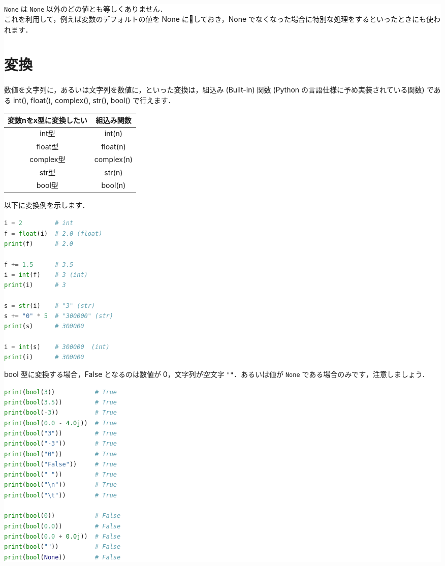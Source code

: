 `None` は `None` 以外のどの値とも等しくありません．  
これを利用して，例えば変数のデフォルトの値を None にしておき，None でなくなった場合に特別な処理をするといったときにも使われます．  

# 変換

数値を文字列に，あるいは文字列を数値に，といった変換は，組込み (Built-in) 関数 (Python の言語仕様に予め実装されている関数) である int(), float(), complex(), str(), bool() で行えます．  

| 変数nをx型に変換したい | 組込み関数 |
| :--------------------: | :--------: |
|         int型          |   int(n)   |
|        float型         |  float(n)  |
|       complex型        | complex(n) |
|         str型          |   str(n)   |
|         bool型         |  bool(n)   |

以下に変換例を示します．  

```python
i = 2         # int
f = float(i)  # 2.0 (float)
print(f)      # 2.0

f += 1.5      # 3.5
i = int(f)    # 3 (int)
print(i)      # 3

s = str(i)    # "3" (str)
s += "0" * 5  # "300000" (str)
print(s)      # 300000

i = int(s)    # 300000  (int)
print(i)      # 300000
```

bool 型に変換する場合，False となるのは数値が 0，文字列が空文字 `""`．あるいは値が `None` である場合のみです，注意しましょう．  

```python
print(bool(3))           # True
print(bool(3.5))         # True
print(bool(-3))          # True
print(bool(0.0 - 4.0j))  # True
print(bool("3"))         # True
print(bool("-3"))        # True
print(bool("0"))         # True
print(bool("False"))     # True
print(bool(" "))         # True
print(bool("\n"))        # True
print(bool("\t"))        # True

print(bool(0))           # False
print(bool(0.0))         # False
print(bool(0.0 + 0.0j))  # False
print(bool(""))          # False
print(bool(None))        # False
```
